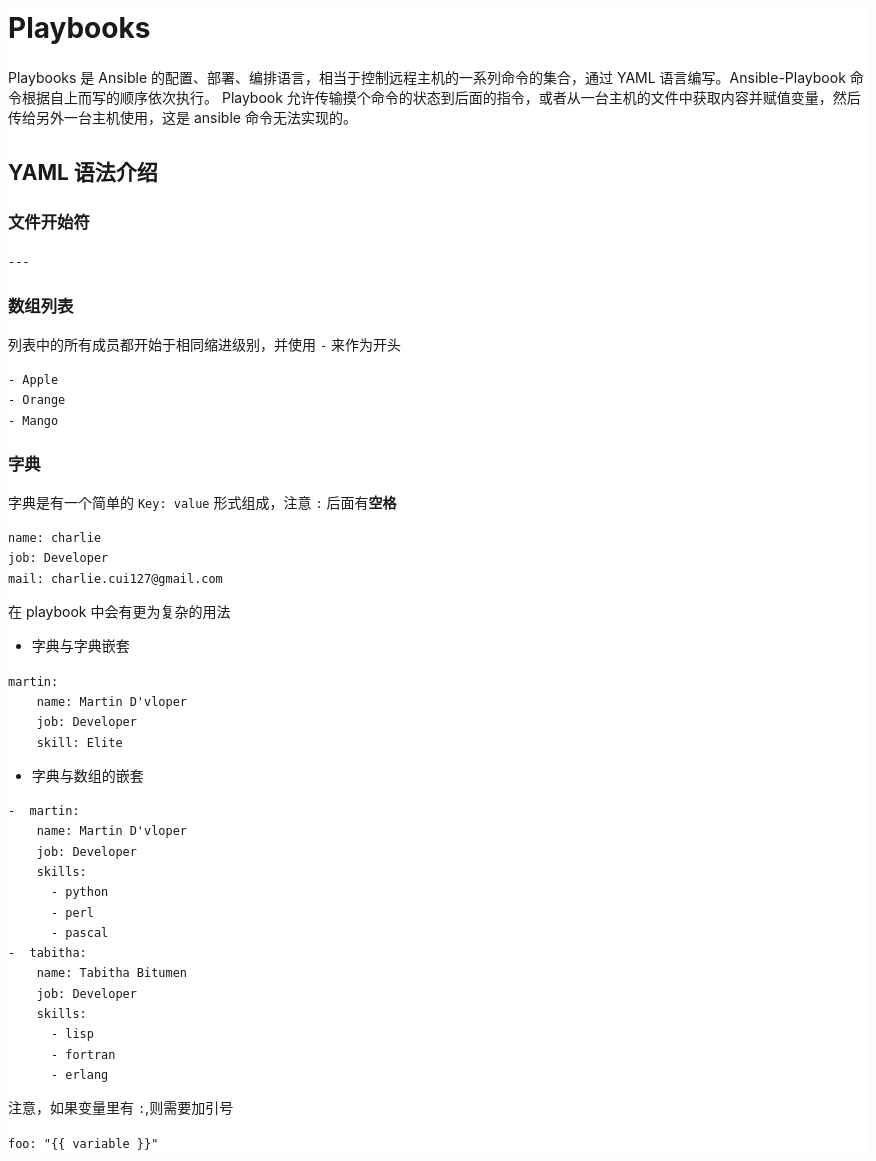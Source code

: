 # Playbooks
Playbooks 是 Ansible 的配置、部署、编排语言，相当于控制远程主机的一系列命令的集合，通过 YAML 语言编写。Ansible-Playbook 命令根据自上而写的顺序依次执行。 Playbook 允许传输摸个命令的状态到后面的指令，或者从一台主机的文件中获取内容并赋值变量，然后传给另外一台主机使用，这是 ansible 命令无法实现的。

## YAML 语法介绍

### 文件开始符

```
---
```
### 数组列表
列表中的所有成员都开始于相同缩进级别，并使用 `-` 来作为开头
```
- Apple
- Orange
- Mango
```

### 字典
字典是有一个简单的 `Key: value` 形式组成，注意 `:` 后面有**空格**
```
name: charlie
job: Developer
mail: charlie.cui127@gmail.com
```

在 playbook 中会有更为复杂的用法

- 字典与字典嵌套

```
martin:
    name: Martin D'vloper
    job: Developer
    skill: Elite
```

- 字典与数组的嵌套

```
-  martin:
    name: Martin D'vloper
    job: Developer
    skills:
      - python
      - perl
      - pascal
-  tabitha:
    name: Tabitha Bitumen
    job: Developer
    skills:
      - lisp
      - fortran
      - erlang
```
注意，如果变量里有 `:`,则需要加引号
```
foo: "{{ variable }}"
```
